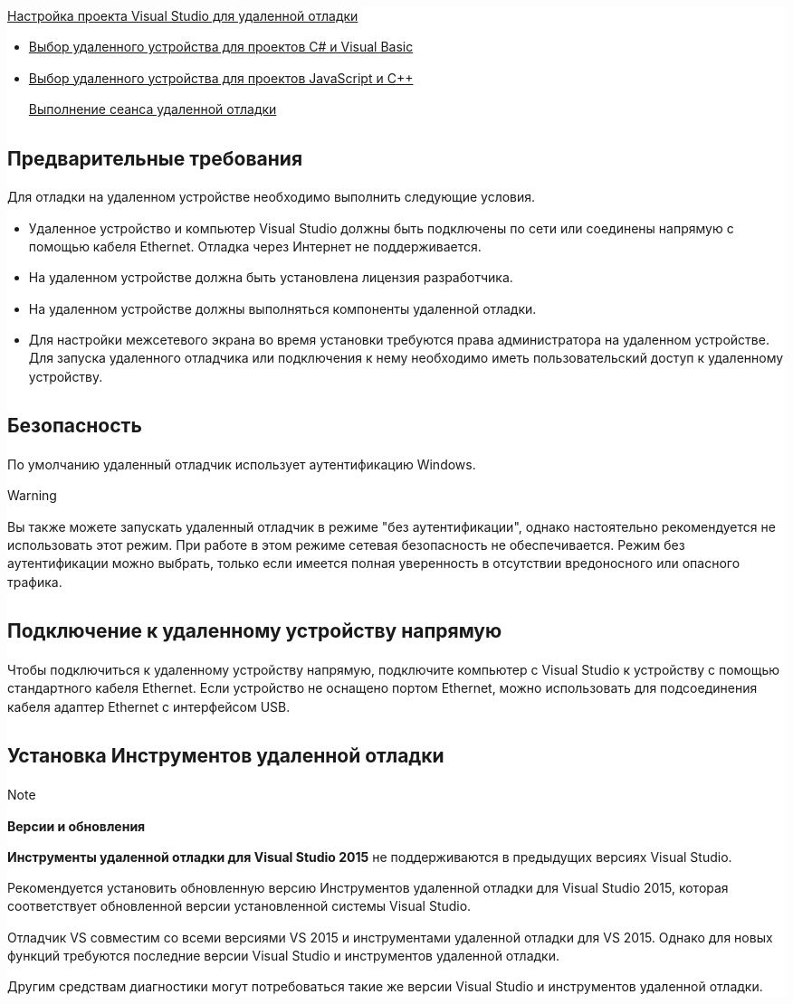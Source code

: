  [Настройка проекта Visual Studio для удаленной отладки](#BKMK_ConnectVS)  
  
- [Выбор удаленного устройства для проектов C# и Visual Basic](#BKMK_Choosing_the_remote_device_for_C__and_Visual_Basic_projects)  
  
- [Выбор удаленного устройства для проектов JavaScript и C++](#BKMK_Choosing_the_remote_device_for_JavaScript_and_C___projects)  
  
  [Выполнение сеанса удаленной отладки](#BKMK_RunRemoteDebug)  
  
## <a name="BKMK_Prerequisites"></a> Предварительные требования  
 Для отладки на удаленном устройстве необходимо выполнить следующие условия.  
  
- Удаленное устройство и компьютер Visual Studio должны быть подключены по сети или соединены напрямую с помощью кабеля Ethernet. Отладка через Интернет не поддерживается.  
  
- На удаленном устройстве должна быть установлена лицензия разработчика.  
  
- На удаленном устройстве должны выполняться компоненты удаленной отладки.  
  
- Для настройки межсетевого экрана во время установки требуются права администратора на удаленном устройстве. Для запуска удаленного отладчика или подключения к нему необходимо иметь пользовательский доступ к удаленному устройству.  
  
## <a name="BKMK_Security"></a> Безопасность  
 По умолчанию удаленный отладчик использует аутентификацию Windows.  
  
> [!WARNING]
> Вы также можете запускать удаленный отладчик в режиме "без аутентификации", однако настоятельно рекомендуется не использовать этот режим. При работе в этом режиме сетевая безопасность не обеспечивается. Режим без аутентификации можно выбрать, только если имеется полная уверенность в отсутствии вредоносного или опасного трафика.  
  
## <a name="BKMK_DirectConnect"></a> Подключение к удаленному устройству напрямую  
 Чтобы подключиться к удаленному устройству напрямую, подключите компьютер с Visual Studio к устройству с помощью стандартного кабеля Ethernet. Если устройство не оснащено портом Ethernet, можно использовать для подсоединения кабеля адаптер Ethernet с интерфейсом USB.  
  
## <a name="BKMK_Installing_the_Remote_Tools"></a> Установка Инструментов удаленной отладки  
  
> [!NOTE]
> **Версии и обновления**  
>   
> **Инструменты удаленной отладки для Visual Studio 2015** не поддерживаются в предыдущих версиях Visual Studio.  
>   
> Рекомендуется установить обновленную версию Инструментов удаленной отладки для Visual Studio 2015, которая соответствует обновленной версии установленной системы Visual Studio.  
>   
> Отладчик VS совместим со всеми версиями VS 2015 и инструментами удаленной отладки для VS 2015. Однако для новых функций требуются последние версии Visual Studio и инструментов удаленной отладки.  
>   
> Другим средствам диагностики могут потребоваться такие же версии Visual Studio и инструментов удаленной отладки.  
  